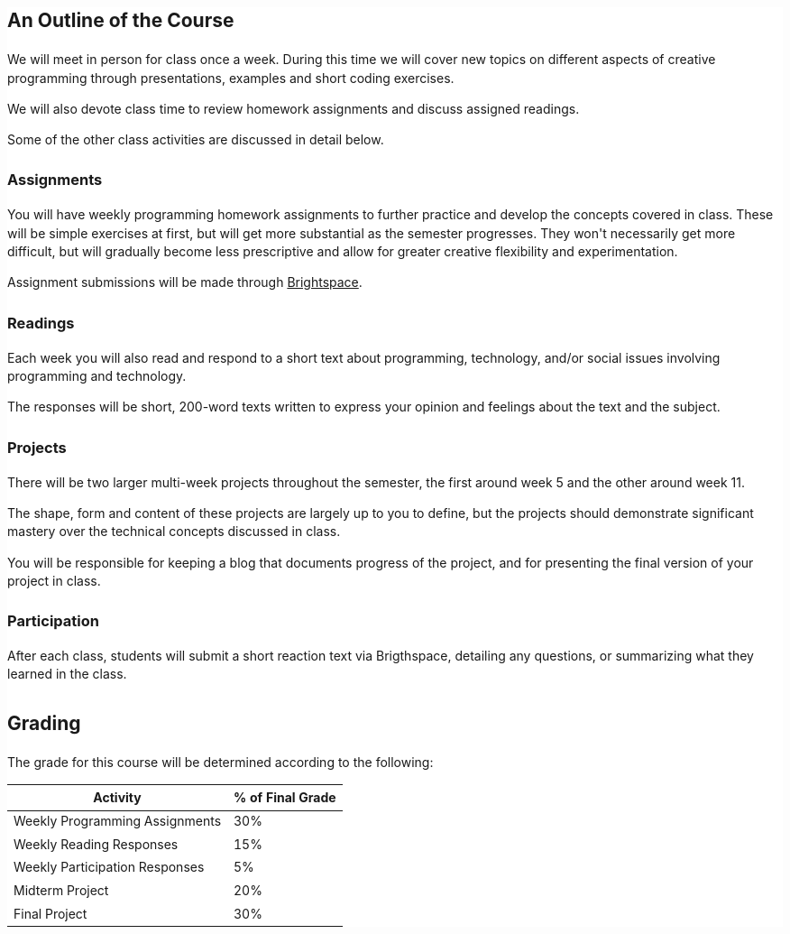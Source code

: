 
## An Outline of the Course

We will meet in person for class once a week. During this time we will cover new topics on different aspects of creative programming through presentations, examples and short coding exercises.

We will also devote class time to review homework assignments and discuss assigned readings.

Some of the other class activities are discussed in detail below.

### Assignments

You will have weekly programming homework assignments to further practice and develop the concepts covered in class. These will be simple exercises at first, but will get more substantial as the semester progresses. They won't necessarily get more difficult, but will gradually become less prescriptive and allow for greater creative flexibility and experimentation.

Assignment submissions will be made through [Brightspace](https://brightspace.nyu.edu/d2l/home/407563).

### Readings

Each week you will also read and respond to a short text about programming, technology, and/or social issues involving programming and technology.

The responses will be short, 200-word texts written to express your opinion and feelings about the text and the subject.

### Projects

There will be two larger multi-week projects throughout the semester, the first around week 5 and the other around week 11.

The shape, form and content of these projects are largely up to you to define, but the projects should demonstrate significant mastery over the technical concepts discussed in class.

You will be responsible for keeping a blog that documents progress of the project, and for presenting the final version of your project in class.

### Participation

After each class, students will submit a short reaction text via Brigthspace, detailing any questions, or summarizing what they learned in the class.

## Grading

The grade for this course will be determined according to the following:

| Activity | % of Final Grade |
| --- | --- |
| Weekly Programming Assignments | 30% |
| Weekly Reading Responses | 15% |
| Weekly Participation Responses | 5% |
| Midterm Project | 20% |
| Final Project | 30% |
